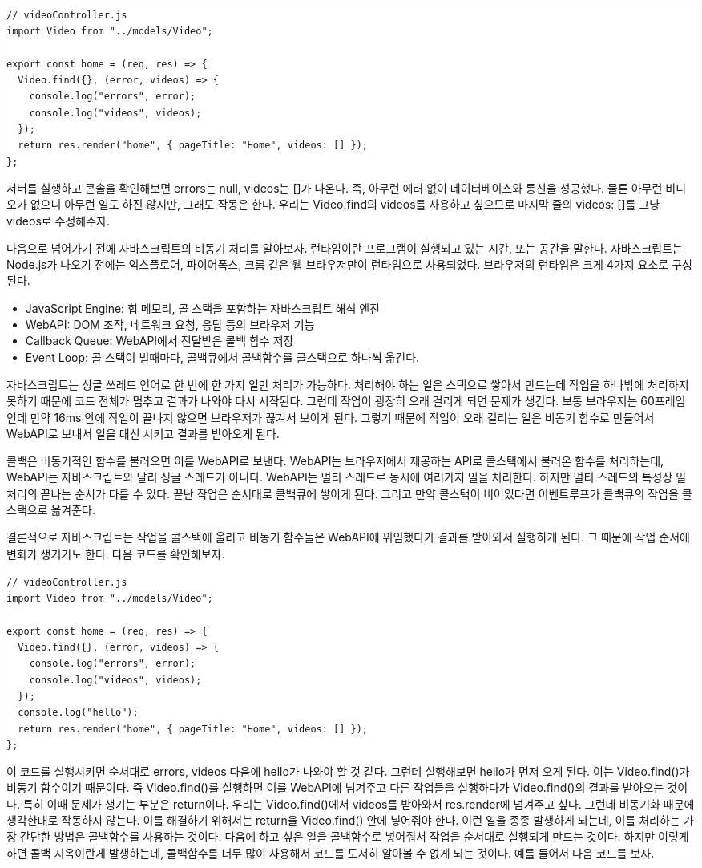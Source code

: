 ```
// videoController.js
import Video from "../models/Video";

export const home = (req, res) => {
  Video.find({}, (error, videos) => {
    console.log("errors", error);
    console.log("videos", videos);
  });
  return res.render("home", { pageTitle: "Home", videos: [] });
};
```

서버를 실행하고 콘솔을 확인해보면 errors는 null, videos는 []가 나온다. 즉, 아무런 에러 없이 데이터베이스와 통신을 성공했다. 물론 아무런 비디오가 없으니 아무런 일도 하진 않지만, 그래도 작동은 한다. 우리는 Video.find의 videos를 사용하고 싶으므로 마지막 줄의 videos: []를 그냥 videos로 수정해주자.

다음으로 넘어가기 전에 자바스크립트의 비동기 처리를 알아보자. 런타임이란 프로그램이 실행되고 있는 시간, 또는 공간을 말한다. 자바스크립트는 Node.js가 나오기 전에는 익스플로어, 파이어폭스, 크롬 같은 웹 브라우저만이 런타임으로 사용되었다. 브라우저의 런타임은 크게 4가지 요소로 구성된다.

- JavaScript Engine: 힙 메모리, 콜 스택을 포함하는 자바스크립트 해석 엔진
- WebAPI: DOM 조작, 네트워크 요청, 응답 등의 브라우저 기능
- Callback Queue: WebAPI에서 전달받은 콜백 함수 저장
- Event Loop: 콜 스택이 빌때마다, 콜백큐에서 콜백함수를 콜스택으로 하나씩 옮긴다.

자바스크립트는 싱글 쓰레드 언어로 한 번에 한 가지 일만 처리가 가능하다. 처리해야 하는 일은 스택으로 쌓아서 만드는데 작업을 하나밖에 처리하지 못하기 때문에 코드 전체가 멈추고 결과가 나와야 다시 시작된다. 그런데 작업이 굉장히 오래 걸리게 되면 문제가 생긴다. 보통 브라우저는 60프레임인데 만약 16ms 안에 작업이 끝나지 않으면 브라우저가 끊겨서 보이게 된다. 그렇기 때문에 작업이 오래 걸리는 일은 비동기 함수로 만들어서 WebAPI로 보내서 일을 대신 시키고 결과를 받아오게 된다.

콜백은 비동기적인 함수를 불러오면 이를 WebAPI로 보낸다. WebAPI는 브라우저에서 제공하는 API로 콜스택에서 불러온 함수를 처리하는데, WebAPI는 자바스크립트와 달리 싱글 스레드가 아니다. WebAPI는 멀티 스레드로 동시에 여러가지 일을 처리한다. 하지만 멀티 스레드의 특성상 일처리의 끝나는 순서가 다를 수 있다. 끝난 작업은 순서대로 콜백큐에 쌓이게 된다. 그리고 만약 콜스택이 비어있다면 이벤트루프가 콜백큐의 작업을 콜스택으로 옮겨준다. 

결론적으로 자바스크립트는 작업을 콜스택에 올리고 비동기 함수들은 WebAPI에 위임했다가 결과를 받아와서 실행하게 된다. 그 때문에 작업 순서에 변화가 생기기도 한다. 다음 코드를 확인해보자.

```
// videoController.js
import Video from "../models/Video";

export const home = (req, res) => {
  Video.find({}, (error, videos) => {
    console.log("errors", error);
    console.log("videos", videos);
  });
  console.log("hello");
  return res.render("home", { pageTitle: "Home", videos: [] });
};
```

이 코드를 실행시키면 순서대로 errors, videos 다음에 hello가 나와야 할 것 같다. 그런데 실행해보면 hello가 먼저 오게 된다. 이는 Video.find()가 비동기 함수이기 때문이다. 즉 Video.find()를 실행하면 이를 WebAPI에 넘겨주고 다른 작업들을 실행하다가 Video.find()의 결과를 받아오는 것이다. 특히 이때 문제가 생기는 부분은 return이다. 우리는 Video.find()에서 videos를 받아와서 res.render에 넘겨주고 싶다. 그런데 비동기화 때문에 생각한대로 작동하지 않는다. 이를 해결하기 위해서는 return을 Video.find() 안에 넣어줘야 한다. 이런 일을 종종 발생하게 되는데, 이를 처리하는 가장 간단한 방법은 콜백함수를 사용하는 것이다. 다음에 하고 싶은 일을 콜백함수로 넣어줘서 작업을 순서대로 실행되게 만드는 것이다. 하지만 이렇게 하면 콜백 지옥이란게 발생하는데, 콜백함수를 너무 많이 사용해서 코드를 도저히 알아볼 수 없게 되는 것이다. 예를 들어서 다음 코드를 보자.
